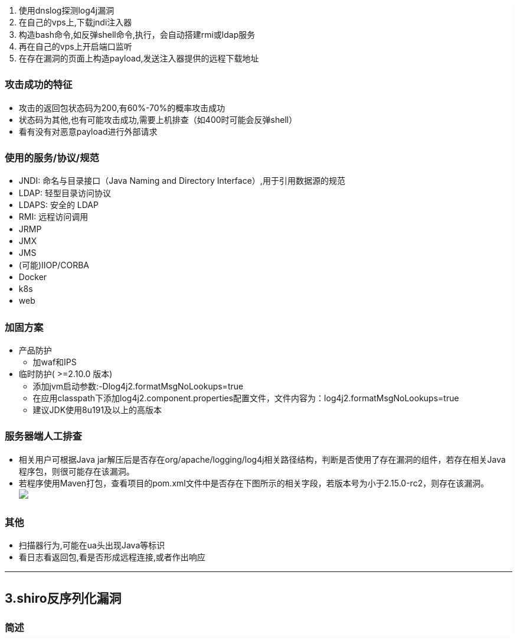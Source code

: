 1. 使用dnslog探测log4j漏洞
2. 在自己的vps上,下载jndi注入器
3. 构造bash命令,如反弹shell命令,执行，会自动搭建rmi或ldap服务
4. 再在自己的vps上开启端口监听
5. 在存在漏洞的页面上构造payload,发送注入器提供的远程下载地址

### 攻击成功的特征

- 攻击的返回包状态码为200,有60%-70%的概率攻击成功
- 状态码为其他,也有可能攻击成功,需要上机排查（如400时可能会反弹shell）
- 看有没有对恶意payload进行外部请求

### 使用的服务/协议/规范

- JNDI: 命名与目录接口（Java Naming and Directory Interface）,用于引用数据源的规范
- LDAP: 轻型目录访问协议
- LDAPS: 安全的 LDAP
- RMI: 远程访问调用
- JRMP
- JMX
- JMS
- (可能)IIOP/CORBA
- Docker
- k8s
- web

### 加固方案

- 产品防护 
    - 加waf和IPS
- 临时防护( &gt;=2.10.0 版本) 
    - 添加jvm启动参数:-Dlog4j2.formatMsgNoLookups=true
    - 在应用classpath下添加log4j2.component.properties配置文件，文件内容为：log4j2.formatMsgNoLookups=true
    - 建议JDK使用8u191及以上的高版本

### 服务器端人工排查

- 相关用户可根据Java jar解压后是否存在org/apache/logging/log4j相关路径结构，判断是否使用了存在漏洞的组件，若存在相关Java程序包，则很可能存在该漏洞。
- 若程序使用Maven打包，查看项目的pom.xml文件中是否存在下图所示的相关字段，若版本号为小于2.15.0-rc2，则存在该漏洞。  
    ![](https://shs3.b.qianxin.com/attack_forum/2024/03/attach-b2918c4bfc1c5fd9d14047825cdeea852a054b0d.jpeg)

### 其他

- 扫描器行为,可能在ua头出现Java等标识
- 看日志看返回包,看是否形成远程连接,或者作出响应
- - -

3.shiro反序列化漏洞
-------------

### 简述
